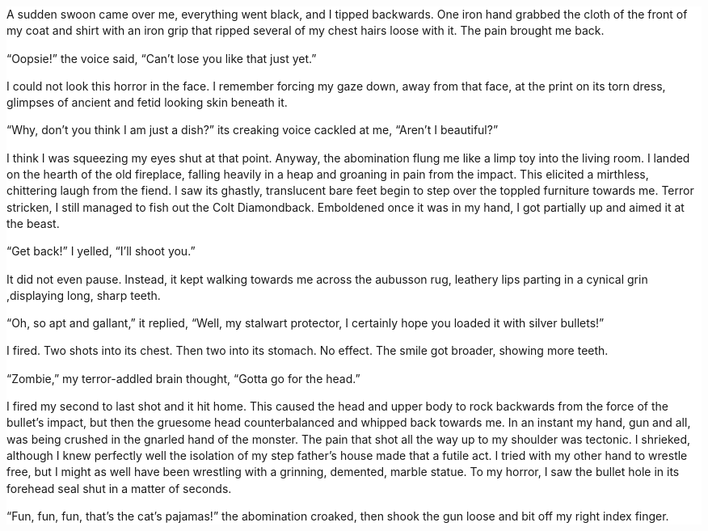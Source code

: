 
  
A sudden swoon came over me, everything went black, and I tipped backwards. One iron hand grabbed the cloth of the front of my coat and shirt with an iron grip that ripped several of my chest hairs loose with it. The pain brought me back. 
  

  
“Oopsie!” the voice said, “Can’t lose you like that just yet.”
  

  
I could not look this horror in the face. I remember forcing my gaze down, away from that face, at the print on its torn dress, glimpses of ancient and fetid looking skin beneath it. 
  

  
“Why, don’t you think I am just a dish?” its creaking voice cackled at me, “Aren’t I beautiful?”
  

  
I think I was squeezing my eyes shut at that point. Anyway, the abomination flung me like a limp toy into the living room. I landed on the hearth of the old fireplace, falling heavily in a heap and groaning in pain from the impact. This elicited a mirthless, chittering laugh from the fiend. I saw its ghastly, translucent bare feet begin to step over the toppled furniture towards me. Terror stricken, I still managed to fish out the Colt Diamondback. Emboldened once it was in my hand, I got partially up and aimed it at the beast. 
  

  
“Get back!” I yelled, “I’ll shoot you.”
  

  
It did not even pause. Instead, it kept walking towards me across the aubusson rug, leathery lips parting in a cynical grin ,displaying long, sharp teeth. 
  

  
“Oh, so apt and gallant,” it replied, “Well, my stalwart protector, I certainly hope you loaded it with silver bullets!”
  

  
I fired. Two shots into its chest. Then two into its stomach. No effect. The smile got broader, showing more teeth. 
  

  
“Zombie,” my terror-addled brain thought, “Gotta go for the head.”
  

  
I fired my second to last shot and it hit home. This caused the head and upper body to rock backwards from the force of the bullet’s impact, but then the gruesome head counterbalanced and whipped back towards me. In an instant my hand, gun and all, was being crushed in the gnarled hand of the monster. The pain that shot all the way up to my shoulder was tectonic. I shrieked, although I knew perfectly well the isolation of my step father’s house made that a futile act. I tried with my other hand to wrestle free, but I might as well have been wrestling with a grinning, demented, marble statue. To my horror, I saw the bullet hole in its forehead seal shut in a matter of seconds. 
  

  
“Fun, fun, fun, that’s the cat’s pajamas!” the abomination croaked, then shook the gun loose and bit off my right index finger.
  

  